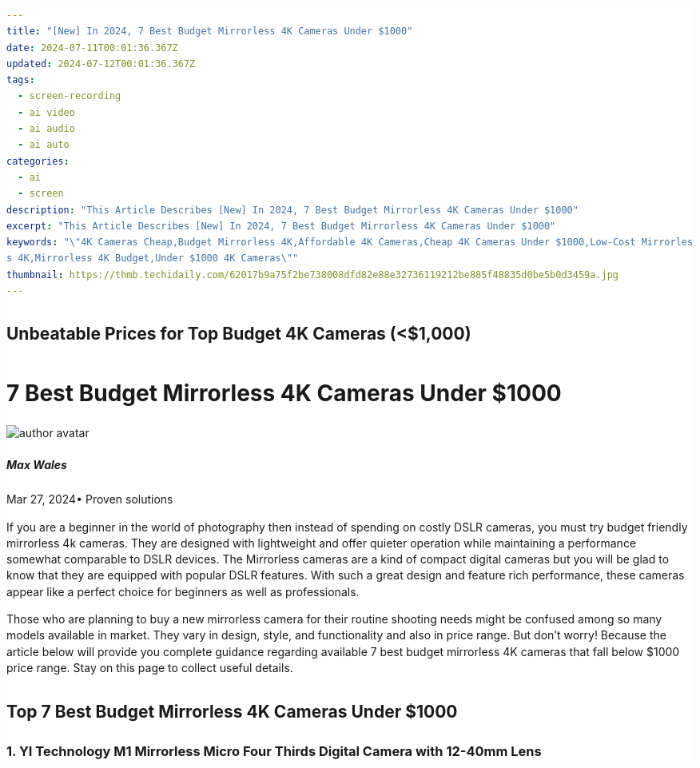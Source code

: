 ```yaml
---
title: "[New] In 2024, 7 Best Budget Mirrorless 4K Cameras Under $1000"
date: 2024-07-11T00:01:36.367Z
updated: 2024-07-12T00:01:36.367Z
tags: 
  - screen-recording
  - ai video
  - ai audio
  - ai auto
categories: 
  - ai
  - screen
description: "This Article Describes [New] In 2024, 7 Best Budget Mirrorless 4K Cameras Under $1000"
excerpt: "This Article Describes [New] In 2024, 7 Best Budget Mirrorless 4K Cameras Under $1000"
keywords: "\"4K Cameras Cheap,Budget Mirrorless 4K,Affordable 4K Cameras,Cheap 4K Cameras Under $1000,Low-Cost Mirrorless 4K,Mirrorless 4K Budget,Under $1000 4K Cameras\""
thumbnail: https://thmb.techidaily.com/62017b9a75f2be738008dfd82e88e32736119212be885f48835d0be5b0d3459a.jpg
---
```


## Unbeatable Prices for Top Budget 4K Cameras (<$1,000)

# 7 Best Budget Mirrorless 4K Cameras Under $1000

![author avatar](https://images.wondershare.com/filmora/article-images/max-wales-author.jpg)

##### Max Wales

 Mar 27, 2024• Proven solutions

 If you are a beginner in the world of photography then instead of spending on costly DSLR cameras, you must try budget friendly mirrorless 4k cameras. They are designed with lightweight and offer quieter operation while maintaining a performance somewhat comparable to DSLR devices. The Mirrorless cameras are a kind of compact digital cameras but you will be glad to know that they are equipped with popular DSLR features. With such a great design and feature rich performance, these cameras appear like a perfect choice for beginners as well as professionals.

 Those who are planning to buy a new mirrorless camera for their routine shooting needs might be confused among so many models available in market. They vary in design, style, and functionality and also in price range. But don’t worry! Because the article below will provide you complete guidance regarding available 7 best budget mirrorless 4K cameras that fall below $1000 price range. Stay on this page to collect useful details.

## Top 7 Best Budget Mirrorless 4K Cameras Under $1000

### 1\. YI Technology M1 Mirrorless Micro Four Thirds Digital Camera with 12-40mm Lens
